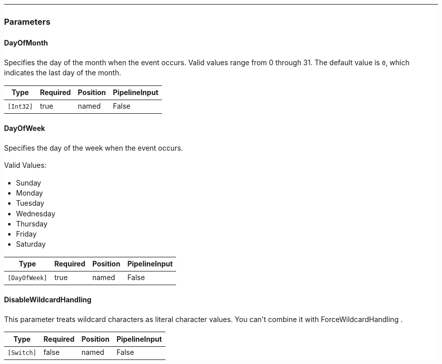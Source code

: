 

---


### Parameters
#### **DayOfMonth**

Specifies the day of the month when the event occurs. Valid values range from 0 through 31. The default value is `0`, which indicates the last day of the month.






|Type     |Required|Position|PipelineInput|
|---------|--------|--------|-------------|
|`[Int32]`|true    |named   |False        |



#### **DayOfWeek**

Specifies the day of the week when the event occurs.



Valid Values:

* Sunday
* Monday
* Tuesday
* Wednesday
* Thursday
* Friday
* Saturday






|Type         |Required|Position|PipelineInput|
|-------------|--------|--------|-------------|
|`[DayOfWeek]`|true    |named   |False        |



#### **DisableWildcardHandling**

This parameter treats wildcard characters as literal character values. You can't combine it with ForceWildcardHandling .






|Type      |Required|Position|PipelineInput|
|----------|--------|--------|-------------|
|`[Switch]`|false   |named   |False        |
